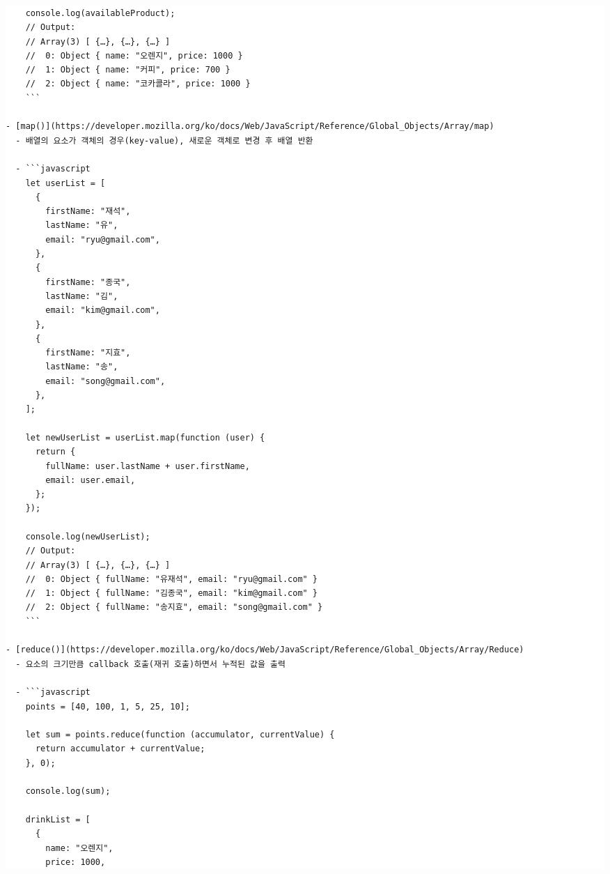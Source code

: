   ```
      console.log(availableProduct);
      // Output:
      // Array(3) [ {…}, {…}, {…} ]
      //  0: Object { name: "오렌지", price: 1000 }
      //  1: Object { name: "커피", price: 700 }
      //  2: Object { name: "코카콜라", price: 1000 }
      ```

  - [map()](https://developer.mozilla.org/ko/docs/Web/JavaScript/Reference/Global_Objects/Array/map)
    - 배열의 요소가 객체의 경우(key-value), 새로운 객체로 변경 후 배열 반환

    - ```javascript
      let userList = [
        {
          firstName: "재석",
          lastName: "유",
          email: "ryu@gmail.com",
        },
        {
          firstName: "종국",
          lastName: "김",
          email: "kim@gmail.com",
        },
        {
          firstName: "지효",
          lastName: "송",
          email: "song@gmail.com",
        },
      ];

      let newUserList = userList.map(function (user) {
        return {
          fullName: user.lastName + user.firstName,
          email: user.email,
        };
      });

      console.log(newUserList);
      // Output:
      // Array(3) [ {…}, {…}, {…} ]
      //  0: Object { fullName: "유재석", email: "ryu@gmail.com" }
      //  1: Object { fullName: "김종국", email: "kim@gmail.com" }
      //  2: Object { fullName: "송지효", email: "song@gmail.com" }
      ```

  - [reduce()](https://developer.mozilla.org/ko/docs/Web/JavaScript/Reference/Global_Objects/Array/Reduce)
    - 요소의 크기만큼 callback 호출(재귀 호출)하면서 누적된 값을 출력
    
    - ```javascript
      points = [40, 100, 1, 5, 25, 10];

      let sum = points.reduce(function (accumulator, currentValue) {
        return accumulator + currentValue;
      }, 0); 
      
      console.log(sum);

      drinkList = [
        {
          name: "오렌지",
          price: 1000,
  ```